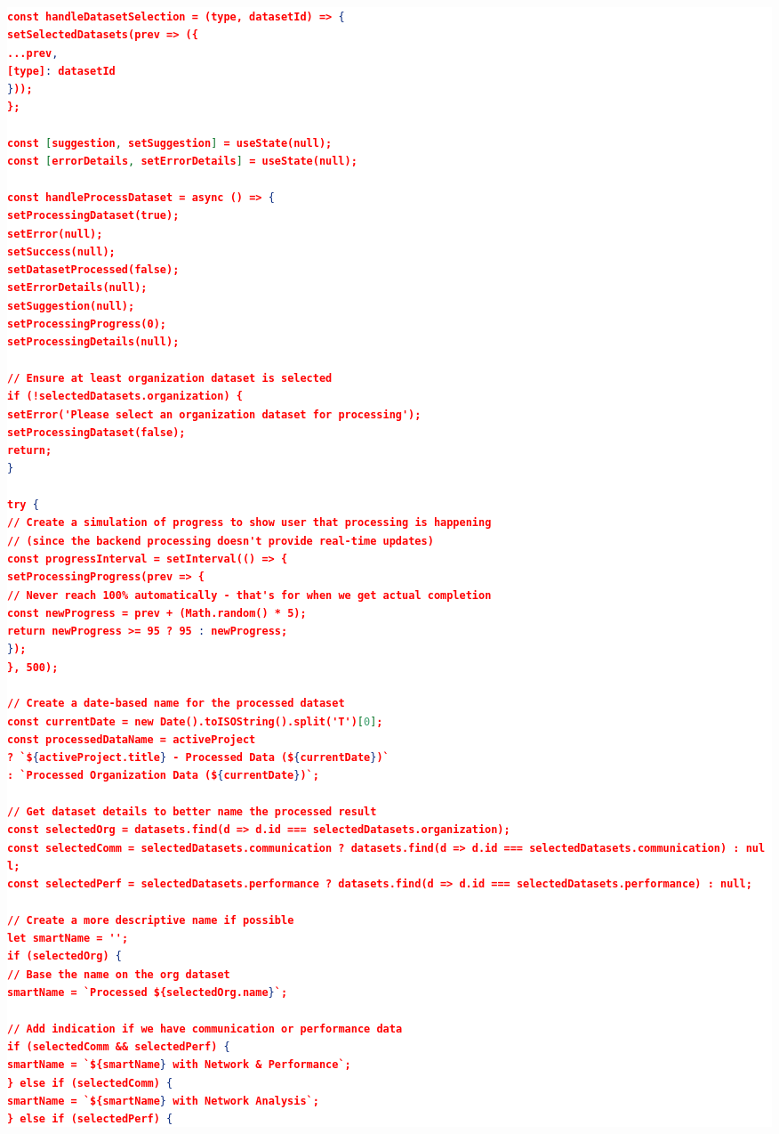 ```json
const handleDatasetSelection = (type, datasetId) => { 
setSelectedDatasets(prev => ({ 
...prev, 
[type]: datasetId 
})); 
}; 

const [suggestion, setSuggestion] = useState(null); 
const [errorDetails, setErrorDetails] = useState(null); 

const handleProcessDataset = async () => { 
setProcessingDataset(true); 
setError(null); 
setSuccess(null); 
setDatasetProcessed(false); 
setErrorDetails(null); 
setSuggestion(null); 
setProcessingProgress(0); 
setProcessingDetails(null); 

// Ensure at least organization dataset is selected 
if (!selectedDatasets.organization) { 
setError('Please select an organization dataset for processing'); 
setProcessingDataset(false); 
return; 
} 

try { 
// Create a simulation of progress to show user that processing is happening 
// (since the backend processing doesn't provide real-time updates) 
const progressInterval = setInterval(() => { 
setProcessingProgress(prev => { 
// Never reach 100% automatically - that's for when we get actual completion 
const newProgress = prev + (Math.random() * 5); 
return newProgress >= 95 ? 95 : newProgress; 
}); 
}, 500); 

// Create a date-based name for the processed dataset 
const currentDate = new Date().toISOString().split('T')[0]; 
const processedDataName = activeProject 
? `${activeProject.title} - Processed Data (${currentDate})` 
: `Processed Organization Data (${currentDate})`; 

// Get dataset details to better name the processed result 
const selectedOrg = datasets.find(d => d.id === selectedDatasets.organization); 
const selectedComm = selectedDatasets.communication ? datasets.find(d => d.id === selectedDatasets.communication) : null; 
const selectedPerf = selectedDatasets.performance ? datasets.find(d => d.id === selectedDatasets.performance) : null; 

// Create a more descriptive name if possible 
let smartName = ''; 
if (selectedOrg) { 
// Base the name on the org dataset 
smartName = `Processed ${selectedOrg.name}`; 

// Add indication if we have communication or performance data 
if (selectedComm && selectedPerf) { 
smartName = `${smartName} with Network & Performance`; 
} else if (selectedComm) { 
smartName = `${smartName} with Network Analysis`; 
} else if (selectedPerf) { 
```

[fileType]: 0 
[fileType]: 0 
[fileType]: percentCompleted 
[fileType]: 100 
[fileType]: 0 